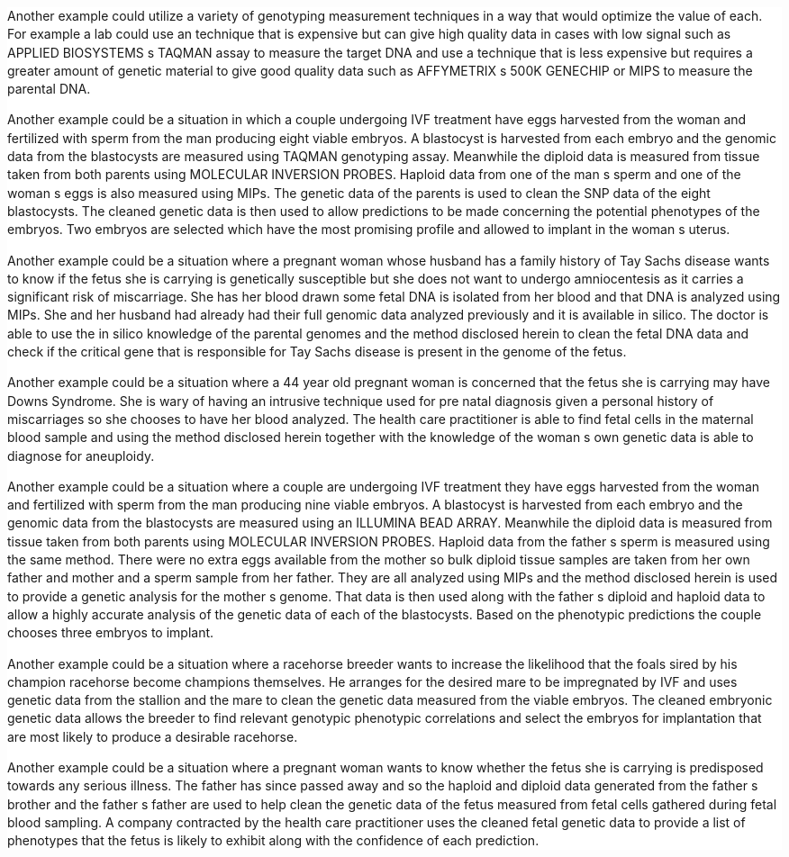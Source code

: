 Another example could utilize a variety of genotyping measurement techniques in a way that would optimize the value of each. For example a lab could use an technique that is expensive but can give high quality data in cases with low signal such as APPLIED BIOSYSTEMS s TAQMAN assay to measure the target DNA and use a technique that is less expensive but requires a greater amount of genetic material to give good quality data such as AFFYMETRIX s 500K GENECHIP or MIPS to measure the parental DNA.

Another example could be a situation in which a couple undergoing IVF treatment have eggs harvested from the woman and fertilized with sperm from the man producing eight viable embryos. A blastocyst is harvested from each embryo and the genomic data from the blastocysts are measured using TAQMAN genotyping assay. Meanwhile the diploid data is measured from tissue taken from both parents using MOLECULAR INVERSION PROBES. Haploid data from one of the man s sperm and one of the woman s eggs is also measured using MIPs. The genetic data of the parents is used to clean the SNP data of the eight blastocysts. The cleaned genetic data is then used to allow predictions to be made concerning the potential phenotypes of the embryos. Two embryos are selected which have the most promising profile and allowed to implant in the woman s uterus.

Another example could be a situation where a pregnant woman whose husband has a family history of Tay Sachs disease wants to know if the fetus she is carrying is genetically susceptible but she does not want to undergo amniocentesis as it carries a significant risk of miscarriage. She has her blood drawn some fetal DNA is isolated from her blood and that DNA is analyzed using MIPs. She and her husband had already had their full genomic data analyzed previously and it is available in silico. The doctor is able to use the in silico knowledge of the parental genomes and the method disclosed herein to clean the fetal DNA data and check if the critical gene that is responsible for Tay Sachs disease is present in the genome of the fetus.

Another example could be a situation where a 44 year old pregnant woman is concerned that the fetus she is carrying may have Downs Syndrome. She is wary of having an intrusive technique used for pre natal diagnosis given a personal history of miscarriages so she chooses to have her blood analyzed. The health care practitioner is able to find fetal cells in the maternal blood sample and using the method disclosed herein together with the knowledge of the woman s own genetic data is able to diagnose for aneuploidy.

Another example could be a situation where a couple are undergoing IVF treatment they have eggs harvested from the woman and fertilized with sperm from the man producing nine viable embryos. A blastocyst is harvested from each embryo and the genomic data from the blastocysts are measured using an ILLUMINA BEAD ARRAY. Meanwhile the diploid data is measured from tissue taken from both parents using MOLECULAR INVERSION PROBES. Haploid data from the father s sperm is measured using the same method. There were no extra eggs available from the mother so bulk diploid tissue samples are taken from her own father and mother and a sperm sample from her father. They are all analyzed using MIPs and the method disclosed herein is used to provide a genetic analysis for the mother s genome. That data is then used along with the father s diploid and haploid data to allow a highly accurate analysis of the genetic data of each of the blastocysts. Based on the phenotypic predictions the couple chooses three embryos to implant.

Another example could be a situation where a racehorse breeder wants to increase the likelihood that the foals sired by his champion racehorse become champions themselves. He arranges for the desired mare to be impregnated by IVF and uses genetic data from the stallion and the mare to clean the genetic data measured from the viable embryos. The cleaned embryonic genetic data allows the breeder to find relevant genotypic phenotypic correlations and select the embryos for implantation that are most likely to produce a desirable racehorse.

Another example could be a situation where a pregnant woman wants to know whether the fetus she is carrying is predisposed towards any serious illness. The father has since passed away and so the haploid and diploid data generated from the father s brother and the father s father are used to help clean the genetic data of the fetus measured from fetal cells gathered during fetal blood sampling. A company contracted by the health care practitioner uses the cleaned fetal genetic data to provide a list of phenotypes that the fetus is likely to exhibit along with the confidence of each prediction.
